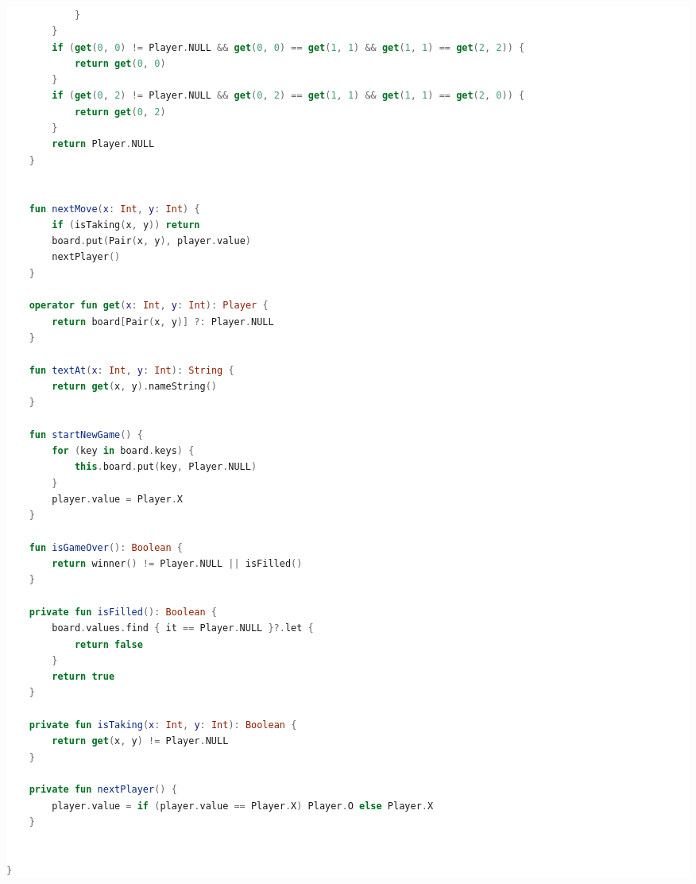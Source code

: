 ```kotlin
            }
        }
        if (get(0, 0) != Player.NULL && get(0, 0) == get(1, 1) && get(1, 1) == get(2, 2)) {
            return get(0, 0)
        }
        if (get(0, 2) != Player.NULL && get(0, 2) == get(1, 1) && get(1, 1) == get(2, 0)) {
            return get(0, 2)
        }
        return Player.NULL
    }


    fun nextMove(x: Int, y: Int) {
        if (isTaking(x, y)) return
        board.put(Pair(x, y), player.value)
        nextPlayer()
    }

    operator fun get(x: Int, y: Int): Player {
        return board[Pair(x, y)] ?: Player.NULL
    }

    fun textAt(x: Int, y: Int): String {
        return get(x, y).nameString()
    }

    fun startNewGame() {
        for (key in board.keys) {
            this.board.put(key, Player.NULL)
        }
        player.value = Player.X
    }

    fun isGameOver(): Boolean {
        return winner() != Player.NULL || isFilled()
    }

    private fun isFilled(): Boolean {
        board.values.find { it == Player.NULL }?.let {
            return false
        }
        return true
    }

    private fun isTaking(x: Int, y: Int): Boolean {
        return get(x, y) != Player.NULL
    }

    private fun nextPlayer() {
        player.value = if (player.value == Player.X) Player.O else Player.X
    }


}
```
